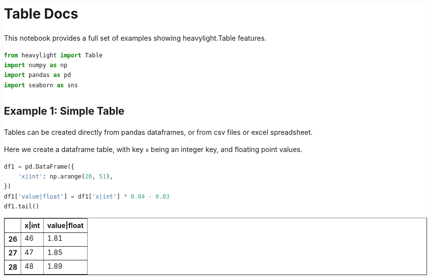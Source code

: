 # Table Docs

This notebook provides a full set of examples showing heavylight.Table features.


```python
from heavylight import Table
import numpy as np
import pandas as pd
import seaborn as sns
```

## Example 1: Simple Table

Tables can be created directly from pandas dataframes, or from csv files or excel spreadsheet.

Here we create a dataframe table, with key `x` being an integer key, and floating point values.


```python
df1 = pd.DataFrame({
    'x|int': np.arange(20, 51),
})
df1['value|float'] = df1['x|int'] * 0.04 - 0.03
df1.tail()
```




<div>
<style scoped>
    .dataframe tbody tr th:only-of-type {
        vertical-align: middle;
    }

    .dataframe tbody tr th {
        vertical-align: top;
    }

    .dataframe thead th {
        text-align: right;
    }
</style>
<table border="1" class="dataframe">
  <thead>
    <tr style="text-align: right;">
      <th></th>
      <th>x|int</th>
      <th>value|float</th>
    </tr>
  </thead>
  <tbody>
    <tr>
      <th>26</th>
      <td>46</td>
      <td>1.81</td>
    </tr>
    <tr>
      <th>27</th>
      <td>47</td>
      <td>1.85</td>
    </tr>
    <tr>
      <th>28</th>
      <td>48</td>
      <td>1.89</td>
    </tr>